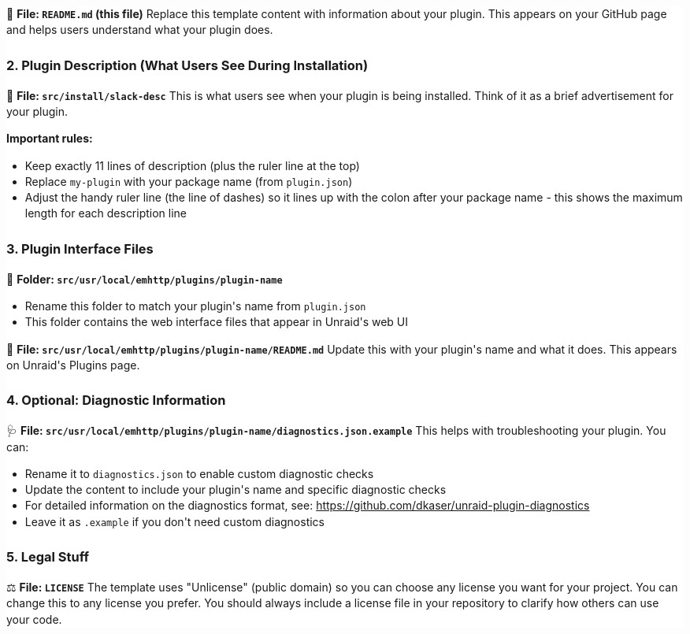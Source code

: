 📄 **File: `README.md` (this file)**
Replace this template content with information about your plugin. This appears on your GitHub page and helps users understand what your plugin does.

### 2. Plugin Description (What Users See During Installation)

📝 **File: `src/install/slack-desc`**
This is what users see when your plugin is being installed. Think of it as a brief advertisement for your plugin.

**Important rules:**

- Keep exactly 11 lines of description (plus the ruler line at the top)
- Replace `my-plugin` with your package name (from `plugin.json`)
- Adjust the handy ruler line (the line of dashes) so it lines up with the colon after your package name - this shows the maximum length for each description line

### 3. Plugin Interface Files

📁 **Folder: `src/usr/local/emhttp/plugins/plugin-name`**

- Rename this folder to match your plugin's name from `plugin.json`
- This folder contains the web interface files that appear in Unraid's web UI

📄 **File: `src/usr/local/emhttp/plugins/plugin-name/README.md`**
Update this with your plugin's name and what it does. This appears on Unraid's Plugins page.

### 4. Optional: Diagnostic Information

🩺 **File: `src/usr/local/emhttp/plugins/plugin-name/diagnostics.json.example`**
This helps with troubleshooting your plugin. You can:

- Rename it to `diagnostics.json` to enable custom diagnostic checks
- Update the content to include your plugin's name and specific diagnostic checks
- For detailed information on the diagnostics format, see: https://github.com/dkaser/unraid-plugin-diagnostics
- Leave it as `.example` if you don't need custom diagnostics

### 5. Legal Stuff

⚖️ **File: `LICENSE`**
The template uses "Unlicense" (public domain) so you can choose any license you want for your project. You can change this to any license you prefer. You should always include a license file in your repository to clarify how others can use your code.
